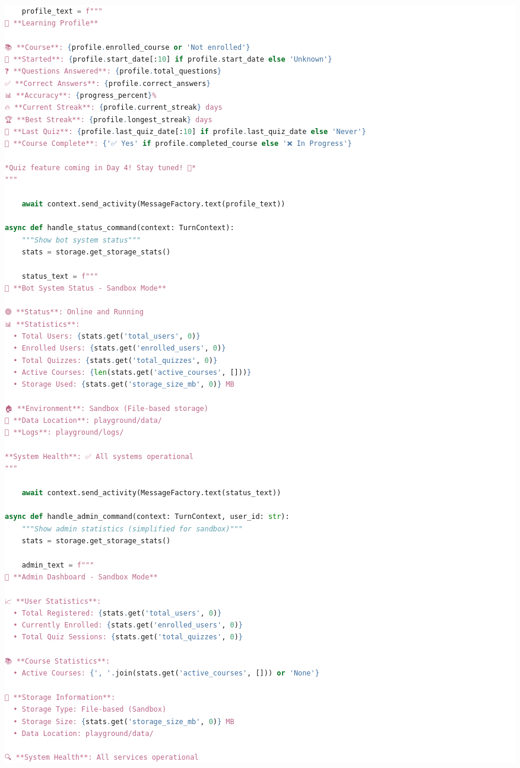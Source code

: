 ```python
    profile_text = f"""
👤 **Learning Profile**

📚 **Course**: {profile.enrolled_course or 'Not enrolled'}
📅 **Started**: {profile.start_date[:10] if profile.start_date else 'Unknown'}
❓ **Questions Answered**: {profile.total_questions}
✅ **Correct Answers**: {profile.correct_answers}
📊 **Accuracy**: {progress_percent}%
🔥 **Current Streak**: {profile.current_streak} days
🏆 **Best Streak**: {profile.longest_streak} days
📝 **Last Quiz**: {profile.last_quiz_date[:10] if profile.last_quiz_date else 'Never'}
🎯 **Course Complete**: {'✅ Yes' if profile.completed_course else '❌ In Progress'}

*Quiz feature coming in Day 4! Stay tuned! 🚀*
"""
    
    await context.send_activity(MessageFactory.text(profile_text))

async def handle_status_command(context: TurnContext):
    """Show bot system status"""
    stats = storage.get_storage_stats()
    
    status_text = f"""
🤖 **Bot System Status - Sandbox Mode**

🟢 **Status**: Online and Running
📊 **Statistics**:
  • Total Users: {stats.get('total_users', 0)}
  • Enrolled Users: {stats.get('enrolled_users', 0)}
  • Total Quizzes: {stats.get('total_quizzes', 0)}
  • Active Courses: {len(stats.get('active_courses', []))}
  • Storage Used: {stats.get('storage_size_mb', 0)} MB

🏠 **Environment**: Sandbox (File-based storage)
💾 **Data Location**: playground/data/
📝 **Logs**: playground/logs/

**System Health**: ✅ All systems operational
"""
    
    await context.send_activity(MessageFactory.text(status_text))

async def handle_admin_command(context: TurnContext, user_id: str):
    """Show admin statistics (simplified for sandbox)"""
    stats = storage.get_storage_stats()
    
    admin_text = f"""
🔧 **Admin Dashboard - Sandbox Mode**

📈 **User Statistics**:
  • Total Registered: {stats.get('total_users', 0)}
  • Currently Enrolled: {stats.get('enrolled_users', 0)}
  • Total Quiz Sessions: {stats.get('total_quizzes', 0)}

📚 **Course Statistics**:
  • Active Courses: {', '.join(stats.get('active_courses', [])) or 'None'}

💾 **Storage Information**:
  • Storage Type: File-based (Sandbox)
  • Storage Size: {stats.get('storage_size_mb', 0)} MB
  • Data Location: playground/data/

🔍 **System Health**: All services operational
```